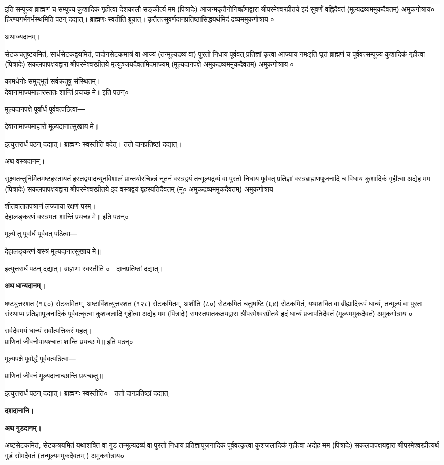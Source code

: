  इति सम्पूज्य ब्राह्मणं च सम्पूज्य कुशादिकं गृहीत्वा देशकालौ सङ्कीर्त्य मम (पित्रादेः) आजन्मकृतैनोनिबर्हणद्वारा श्रीपरमेश्वरप्रीतये इदं सुवर्णं वह्निदैवतं (मूल्यद्रव्यममुकदैवतम्) अमुकगोत्राय० हिरण्यगर्भगर्भस्थमिति पठन् दद्यात्। ब्राह्मणः स्वतीति ब्रूयात्। कृतैतत्सुवर्णदानप्रतिष्ठासिद्धयर्थमिदं द्रव्यममुकगोत्राय ०

अथाज्यदानम्।

 सेटकचतुष्टयमितं, सार्धसेटकद्वयमितं, पादोनसेटकमात्रं वा आज्यं (तन्मूल्यद्रव्यं वा) पुरतो निधाय पूर्ववत् प्रतिज्ञां कृत्वा आज्याय नमःइति घृतं ब्राह्मणं च पूर्ववत्सम्पूज्य कुशादिकं गृहीत्वा (पित्रादेः) सकलपापक्षयद्वारा श्रीपरमेश्वरप्रीतये मृत्युञ्जयदैवतमिदमाज्यम् (मूल्यदानपक्षे अमुकद्रव्यममुकदैवतम्) अमुकगोत्राय ०

कामधेनोः समुद्भूतं सर्वक्रतुषु संस्थितम्।  
देवानामाज्यमाहारस्ततः शान्तिं प्रयच्छ मे॥ इति पठन्०

मूल्यदानपक्षे पूर्वार्धं पूर्ववत्पठित्वा—

देवानामाज्यमाहारो मूल्यदानात्सुखाय मे॥

 इत्युत्तरार्धं पठन् दद्यात्। ब्राह्मणः स्वस्तीति वदेत्। ततो दानप्रतिष्ठां दद्यात्।

अथ वस्त्रदानम्।

 सूक्ष्मतन्तुनिर्मितमष्टहस्तायतं हस्तद्वयादन्यूनविशालं प्रान्तयोरच्छिन्नं नूतनं वस्त्रद्वयं तन्मूल्यद्रव्यं वा पुरतो निधाय पूर्ववत् प्रतिज्ञां वस्त्रब्राह्मणपूजनादि च विधाय कुशादिकं गृहीत्वा अद्येह मम (पित्रादेः) सकलपापक्षयद्वारा श्रीपरमेश्वरप्रीतये इदं वस्त्रद्वयं बृहस्पतिदैवतम् (मू० अमुकद्रव्यममुकदैवतम्) अमुकगोत्राय

शीतवातातपत्राणं लज्जाया रक्षणं परम्।  
देहालङ्करणं क्स्त्रमतः शान्तिं प्रयच्छ मे॥ इति पठन्०

 मूल्ये तु पूर्वार्धं पूर्ववत् पठित्वा—

देहालङ्करणं वस्त्रं मूल्यदानात्सुखाय मे॥

 इत्युत्तरार्धं पठन् दद्यात्। ब्राह्मणः स्वस्तीति ०। दानप्रतिष्ठां दद्यात्।

**अथ धान्यदानम्।**

 षष्ट्युत्तरशत (१६०) सेटकमितम्, अष्टाविंशत्युत्तरशत (१२८) सेटकमितम्, अशीति (८०) सेटकमितं चतुःषष्टि (६४) सेटकमितं, यथाशक्ति वा ब्रीह्यादिरूपं धान्यं, तन्मूल्यं वा पुरतः संस्थाप्य प्रतिज्ञापूजनादिकं पूर्ववत्कृत्वा कुशजलादि गृहीत्वा अद्येह मम (पित्रादेः) समस्तपातकक्षयद्वारा श्रीपरमेश्वरप्रीतये इदं धान्यं प्रजापतिदैवतं (मूल्यममुकदैवतं) अमुकगोत्राय ०

सर्वदेवमयं धान्यं सर्वोत्पत्तिकरं महत्।  
प्राणिनां जीवनोपायश्चातः शान्ति प्रयच्छ मे॥ इति पठन्०

 मूल्यपक्षे पूर्वार्द्धं पूर्ववत्पठित्वा—

प्राणिनां जीवनं मूल्यदानाच्छान्ति प्रयच्छतु॥

 इत्युत्तरार्धं पठन् दद्यात्। ब्राह्मणः स्वस्तीति०। ततो दानप्रतिष्ठां दद्यात्

**दशदानानि।**

**अथ गुडदानम्।**

 अष्टसेटकमितं, सेटकत्रयमितं यथाशक्ति वा गुडं तन्मूल्यद्रव्यं वा पुरतो निधाय प्रतिज्ञापूजनादिकं पूर्ववत्कृत्वा कुशजलादिकं गृहीत्वा अद्येह मम (पित्रादेः) सकलपापक्षयद्वारा श्रीपरमेश्वरप्रीत्यर्थं गुडं सोमदैवतं (तन्मूल्यममुकदैवतम् ) अमुकगोत्राय०
